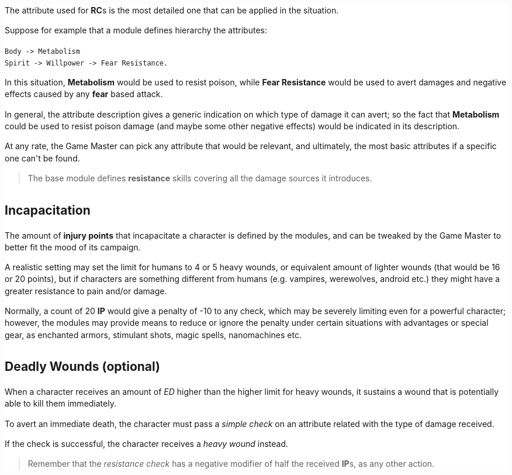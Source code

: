 The attribute used for **RC**s is the most detailed one that can be applied
in the situation. 

Suppose for example that a module defines hierarchy the attributes:

```
Body -> Metabolism
Spirit -> Willpower -> Fear Resistance.
```

In this situation, **Metabolism** would be used to resist poison, while
**Fear Resistance** would be used to avert damages and negative effects
caused by any **fear** based attack.

In general, the attribute description gives a generic indication on which
type of damage it can avert; so the fact that **Metabolism**
could be used to resist poison damage (and maybe some other negative
effects) would be indicated in its description. 

At any rate, the Game Master can pick any attribute that would be relevant,
and ultimately, the most basic attributes if a specific one can't be found.

> The base module defines **resistance** skills covering all the damage
sources it introduces.

## Incapacitation

The amount of **injury points** that incapacitate a character is defined
by the modules, and can be tweaked by the Game Master to better fit the
mood of its campaign.

A realistic setting may set the limit for humans to 4 or 5 heavy wounds,
or equivalent amount of lighter wounds (that would be 16 or 20 points),
but if characters are something different from humans (e.g. vampires,
werewolves, android etc.) they might have a greater resistance to pain
and/or damage.

Normally, a count of 20 **IP** would give a penalty of -10 to any check,
which may be severely limiting even for a powerful character; however,
the modules may provide means to reduce or ignore the penalty under certain
situations with advantages or special gear, as enchanted armors, stimulant shots,
magic spells, nanomachines etc.

## Deadly Wounds (optional)

When a character receives an amount of *ED* higher than the higher limit
for heavy wounds, it sustains a wound that is
potentially able to kill them immediately.

To avert an immediate death, the character must pass a _simple check_ on an
attribute related with the type of damage received.

If the check is successful, the character receives a _heavy wound_ instead.

> Remember that the _resistance check_ has a negative modifier of half the
received **IP**s, as any other action.
